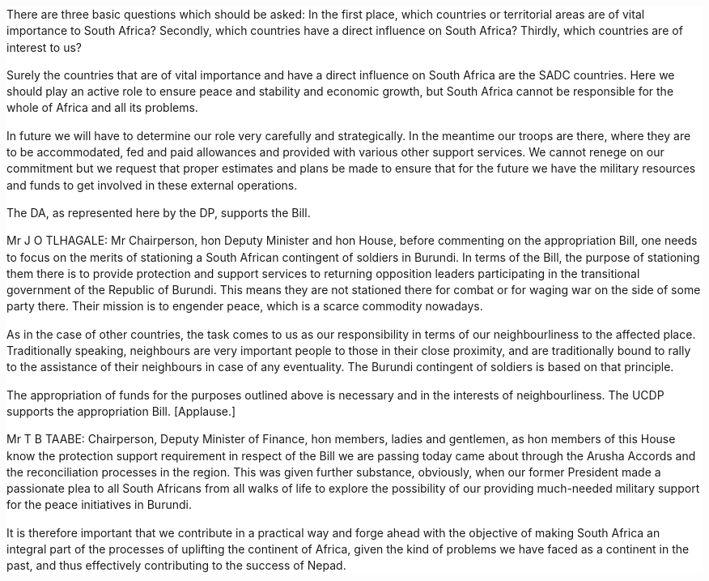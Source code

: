 There are three basic questions which should be asked: In the  first  place,
which countries or territorial  areas  are  of  vital  importance  to  South
Africa? Secondly, which countries have a direct influence on  South  Africa?
Thirdly, which countries are of interest to us?

Surely the countries  that  are  of  vital  importance  and  have  a  direct
influence on South Africa are the SADC countries. Here  we  should  play  an
active role to ensure peace and stability and  economic  growth,  but  South
Africa cannot be responsible for the whole of Africa and all its problems.

In  future  we  will  have  to  determine  our  role  very   carefully   and
strategically. In the meantime our troops are there, where they  are  to  be
accommodated, fed and  paid  allowances  and  provided  with  various  other
support services. We cannot renege on our commitment  but  we  request  that
proper estimates and plans be made to ensure that for  the  future  we  have
the  military  resources  and  funds  to  get  involved  in  these  external
operations.

The DA, as represented here by the DP, supports the Bill.

Mr J O TLHAGALE: Mr Chairperson, hon Deputy Minister and hon  House,  before
commenting on the appropriation Bill, one needs to focus on  the  merits  of
stationing a South African contingent of soldiers in Burundi.  In  terms  of
the Bill, the purpose of stationing them there is to provide protection  and
support services  to  returning  opposition  leaders  participating  in  the
transitional government of the Republic of Burundi. This means they are  not
stationed there for combat or for waging war  on  the  side  of  some  party
there. Their mission is to engender  peace,  which  is  a  scarce  commodity
nowadays.

As  in  the  case  of  other  countries,  the  task  comes  to  us  as   our
responsibility in terms  of  our  neighbourliness  to  the  affected  place.
Traditionally speaking, neighbours are very important  people  to  those  in
their  close  proximity,  and  are  traditionally  bound  to  rally  to  the
assistance of their neighbours in  case  of  any  eventuality.  The  Burundi
contingent of soldiers is based on that principle.

The appropriation of funds for the purposes outlined above is necessary  and
in the interests of neighbourliness. The  UCDP  supports  the  appropriation
Bill. [Applause.]

Mr T B TAABE: Chairperson, Deputy Minister of Finance, hon  members,  ladies
and gentlemen, as hon members of this  House  know  the  protection  support
requirement in respect of the Bill we are passing today came  about  through
the Arusha Accords and the reconciliation processes in the region. This  was
given further  substance,  obviously,  when  our  former  President  made  a
passionate plea to all South Africans from all walks of life to explore  the
possibility of our providing much-needed  military  support  for  the  peace
initiatives in Burundi.

It is therefore important that we contribute in a practical  way  and  forge
ahead with the objective of making South Africa  an  integral  part  of  the
processes of uplifting the continent of Africa, given the kind  of  problems
we have faced as a continent in the past, and thus effectively  contributing
to the success of Nepad.
